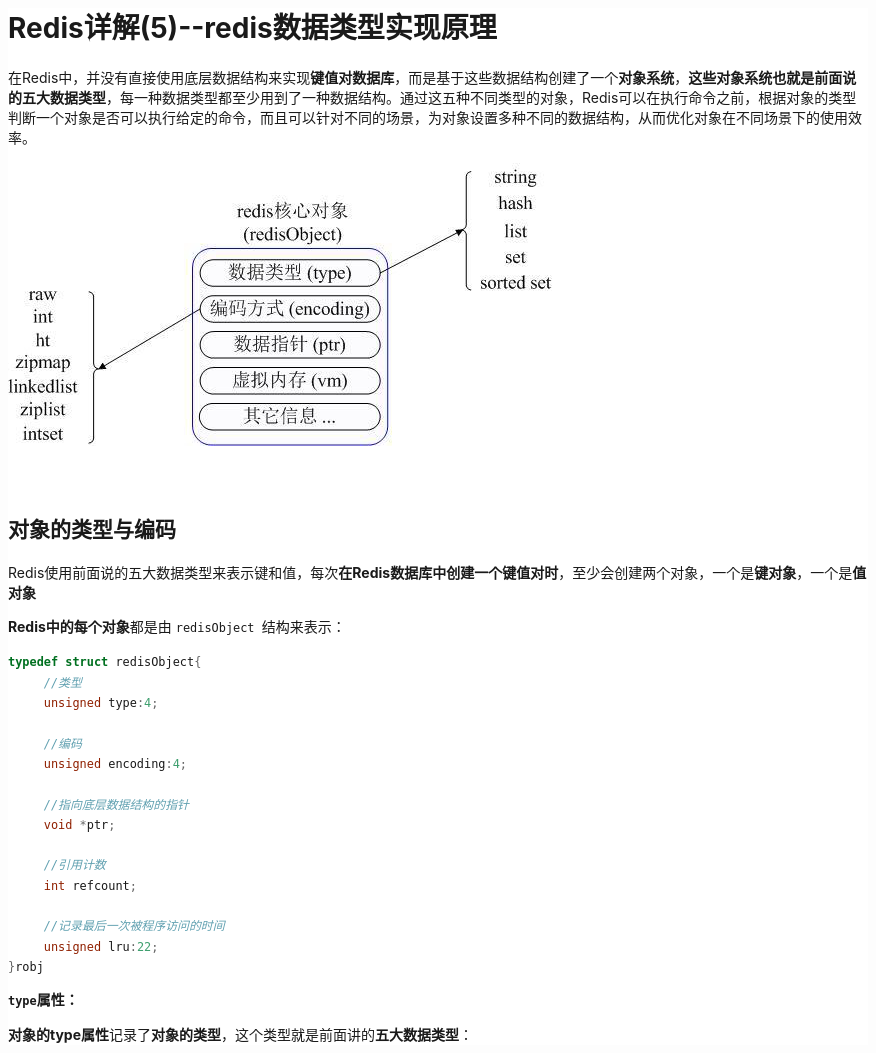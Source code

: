 # Redis详解(5)--redis数据类型实现原理

在Redis中，并没有直接使用底层数据结构来实现**键值对数据库**，而是基于这些数据结构创建了一个**对象系统**，**这些对象系统也就是前面说的五大数据类型**，每一种数据类型都至少用到了一种数据结构。通过这五种不同类型的对象，Redis可以在执行命令之前，根据对象的类型判断一个对象是否可以执行给定的命令，而且可以针对不同的场景，为对象设置多种不同的数据结构，从而优化对象在不同场景下的使用效率。

![708993-20171226195226166-280478674](assets/708993-20171226195226166-280478674.png)

</br>

## 对象的类型与编码

Redis使用前面说的五大数据类型来表示键和值，每次**在Redis数据库中创建一个键值对时**，至少会创建两个对象，一个是**键对象**，一个是**值对象**

**Redis中的每个对象**都是由 `redisObject `结构来表示：

```c
typedef struct redisObject{
     //类型
     unsigned type:4;
    
     //编码
     unsigned encoding:4;
    
     //指向底层数据结构的指针
     void *ptr;
    
     //引用计数
     int refcount;
    
     //记录最后一次被程序访问的时间
     unsigned lru:22;
}robj
```

**`type`属性：**

**对象的type属性**记录了**对象的类型**，这个类型就是前面讲的**五大数据类型**：
